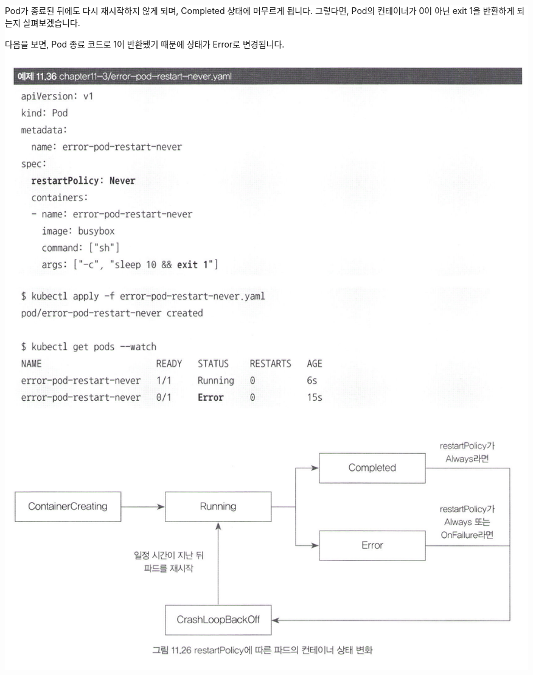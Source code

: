 Pod가 종료된 뒤에도 다시 재시작하지 않게 되며, Completed 상태에 머무르게 됩니다.
그렇다면, Pod의 컨테이너가 0이 아닌 exit 1을 반환하게 되는지 살펴보겠습니다.

다음을 보면, Pod 종료 코드로 1이 반환됐기 때문에 상태가 Error로 변경됩니다. 

![2.5](../../../images/infra/kube/24-2study/11.3/2.5.png)

![2.6](../../../images/infra/kube/24-2study/11.3/2.6.png)
